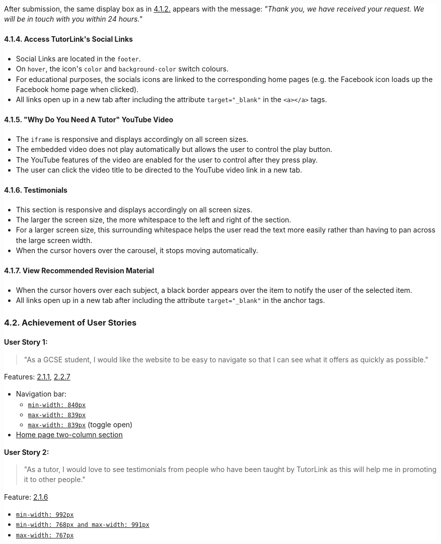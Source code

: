 After submission, the same display box as in [4.1.2.](#412-sign-up-to-book-a-tutor) appears with the message: _"Thank you, we have received your request. We will be in touch with you within 24 hours."_

#### 4.1.4. Access TutorLink's Social Links  
- Social Links are located in the `footer`.
- On `hover`, the icon's `color` and `background-color` switch colours.
- For educational purposes, the socials icons are linked to the corresponding home pages (e.g. the Facebook icon loads up the Facebook home page when clicked).
- All links open up in a new tab after including the attribute `target="_blank"` in the `<a></a>` tags.

#### 4.1.5. "Why Do You Need A Tutor" YouTube Video  
- The `iframe` is responsive and displays accordingly on all screen sizes.
- The embedded video does not play automatically but allows the user to control the play button.
- The YouTube features of the video are enabled for the user to control after they press play.
- The user can click the video title to be directed to the YouTube video link in a new tab.

#### 4.1.6. Testimonials
- This section is responsive and displays accordingly on all screen sizes.
- The larger the screen size, the more whitespace to the left and right of the section. 
- For a larger screen size, this surrounding whitespace helps the user read the text more easily rather than having to pan across the large screen width.
- When the cursor hovers over the carousel, it stops moving automatically.

#### 4.1.7. View Recommended Revision Material
- When the cursor hovers over each subject, a black border appears over the item to notify the user of the selected item.
- All links open up in a new tab after including the attribute `target="_blank"` in the anchor tags.  

### 4.2. Achievement of User Stories

**User Story 1:**
> "As a GCSE student, I would like the website to be easy to navigate so that I can see what it offers as quickly as possible."

Features: [2.1.1](#211-navigation-bar), [2.2.7](#227-two-column-site-navigation-section)
- Navigation bar: 
    - [`min-width: 840px`](assets/testing/user-stories/navbar-desktop.JPG)
    - [`max-width: 839px`](assets/testing/user-stories/navbar-mobile.jpg)
    - [`max-width: 839px`](assets/testing/user-stories/navbar-mobile-open.jpg) (toggle open)
- [Home page two-column section](assets/testing/user-stories/two-column-section-home.jpg)

**User Story 2:**
> "As a tutor, I would love to see testimonials from people who have been taught by TutorLink as this will help me in promoting it to other people."

Feature: [2.1.6](#216-testimonials)
- [`min-width: 992px`](assets/testing/user-stories/testimonials-laptop.JPG)
- [`min-width: 768px and max-width: 991px`](/assets/testing/user-stories/testimonials-ipad.JPG)
- [`max-width: 767px`](assets/testing/user-stories/testimonials-mobile.JPG)  

